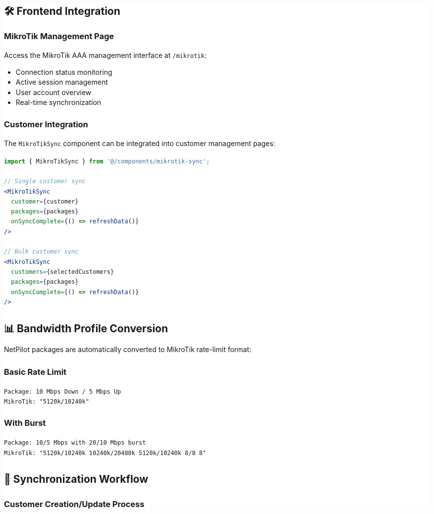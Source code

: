 ## 🛠️ Frontend Integration

### MikroTik Management Page

Access the MikroTik AAA management interface at `/mikrotik`:

- Connection status monitoring
- Active session management
- User account overview
- Real-time synchronization

### Customer Integration

The `MikroTikSync` component can be integrated into customer management pages:

```jsx
import { MikroTikSync } from '@/components/mikrotik-sync';

// Single customer sync
<MikroTikSync 
  customer={customer} 
  packages={packages} 
  onSyncComplete={() => refreshData()} 
/>

// Bulk customer sync
<MikroTikSync 
  customers={selectedCustomers} 
  packages={packages} 
  onSyncComplete={() => refreshData()} 
/>
```

## 📊 Bandwidth Profile Conversion

NetPilot packages are automatically converted to MikroTik rate-limit format:

### Basic Rate Limit
```
Package: 10 Mbps Down / 5 Mbps Up
MikroTik: "5120k/10240k"
```

### With Burst
```
Package: 10/5 Mbps with 20/10 Mbps burst
MikroTik: "5120k/10240k 10240k/20480k 5120k/10240k 8/8 8"
```

## 🔄 Synchronization Workflow

### Customer Creation/Update Process
